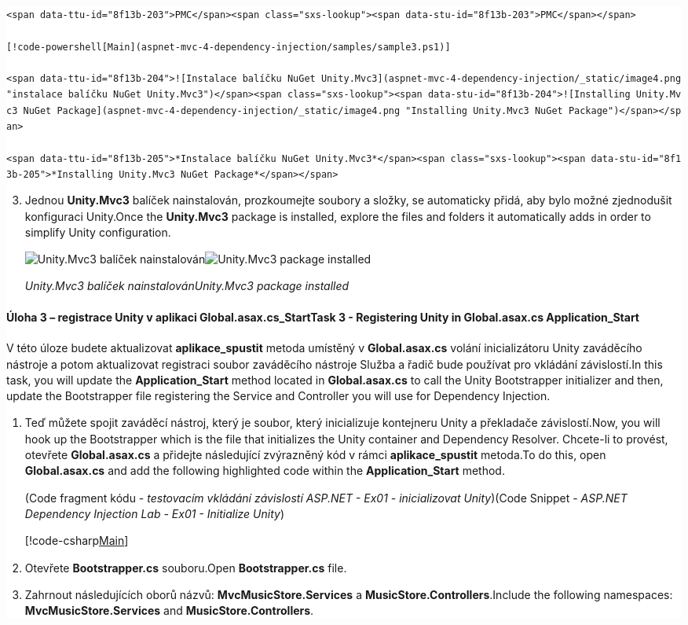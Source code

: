     <span data-ttu-id="8f13b-203">PMC</span><span class="sxs-lookup"><span data-stu-id="8f13b-203">PMC</span></span>

    [!code-powershell[Main](aspnet-mvc-4-dependency-injection/samples/sample3.ps1)]

    <span data-ttu-id="8f13b-204">![Instalace balíčku NuGet Unity.Mvc3](aspnet-mvc-4-dependency-injection/_static/image4.png "instalace balíčku NuGet Unity.Mvc3")</span><span class="sxs-lookup"><span data-stu-id="8f13b-204">![Installing Unity.Mvc3 NuGet Package](aspnet-mvc-4-dependency-injection/_static/image4.png "Installing Unity.Mvc3 NuGet Package")</span></span>

    <span data-ttu-id="8f13b-205">*Instalace balíčku NuGet Unity.Mvc3*</span><span class="sxs-lookup"><span data-stu-id="8f13b-205">*Installing Unity.Mvc3 NuGet Package*</span></span>
3. <span data-ttu-id="8f13b-206">Jednou **Unity.Mvc3** balíček nainstalován, prozkoumejte soubory a složky, se automaticky přidá, aby bylo možné zjednodušit konfiguraci Unity.</span><span class="sxs-lookup"><span data-stu-id="8f13b-206">Once the **Unity.Mvc3** package is installed, explore the files and folders it automatically adds in order to simplify Unity configuration.</span></span>

    <span data-ttu-id="8f13b-207">![Unity.Mvc3 balíček nainstalován](aspnet-mvc-4-dependency-injection/_static/image5.png "Unity.Mvc3 balíček nainstalován")</span><span class="sxs-lookup"><span data-stu-id="8f13b-207">![Unity.Mvc3 package installed](aspnet-mvc-4-dependency-injection/_static/image5.png "Unity.Mvc3 package installed")</span></span>

    <span data-ttu-id="8f13b-208">*Unity.Mvc3 balíček nainstalován*</span><span class="sxs-lookup"><span data-stu-id="8f13b-208">*Unity.Mvc3 package installed*</span></span>

<a id="Ex1Task3"></a>

<a id="Task_3_-_Registering_Unity_in_Globalasaxcs_Application_Start"></a>
#### <a name="task-3---registering-unity-in-globalasaxcs-applicationstart"></a><span data-ttu-id="8f13b-209">Úloha 3 – registrace Unity v aplikaci Global.asax.cs\_Start</span><span class="sxs-lookup"><span data-stu-id="8f13b-209">Task 3 - Registering Unity in Global.asax.cs Application\_Start</span></span>

<span data-ttu-id="8f13b-210">V této úloze budete aktualizovat **aplikace\_spustit** metoda umístěný v **Global.asax.cs** volání inicializátoru Unity zaváděcího nástroje a potom aktualizovat registraci soubor zaváděcího nástroje Služba a řadič bude používat pro vkládání závislostí.</span><span class="sxs-lookup"><span data-stu-id="8f13b-210">In this task, you will update the **Application\_Start** method located in **Global.asax.cs** to call the Unity Bootstrapper initializer and then, update the Bootstrapper file registering the Service and Controller you will use for Dependency Injection.</span></span>

1. <span data-ttu-id="8f13b-211">Teď můžete spojit zaváděcí nástroj, který je soubor, který inicializuje kontejneru Unity a překladače závislostí.</span><span class="sxs-lookup"><span data-stu-id="8f13b-211">Now, you will hook up the Bootstrapper which is the file that initializes the Unity container and Dependency Resolver.</span></span> <span data-ttu-id="8f13b-212">Chcete-li to provést, otevřete **Global.asax.cs** a přidejte následující zvýrazněný kód v rámci **aplikace\_spustit** metoda.</span><span class="sxs-lookup"><span data-stu-id="8f13b-212">To do this, open **Global.asax.cs** and add the following highlighted code within the **Application\_Start** method.</span></span>

    <span data-ttu-id="8f13b-213">(Code fragment kódu - *testovacím vkládání závislostí ASP.NET - Ex01 - inicializovat Unity*)</span><span class="sxs-lookup"><span data-stu-id="8f13b-213">(Code Snippet - *ASP.NET Dependency Injection Lab - Ex01 - Initialize Unity*)</span></span>

    [!code-csharp[Main](aspnet-mvc-4-dependency-injection/samples/sample4.cs)]
2. <span data-ttu-id="8f13b-214">Otevřete **Bootstrapper.cs** souboru.</span><span class="sxs-lookup"><span data-stu-id="8f13b-214">Open **Bootstrapper.cs** file.</span></span>
3. <span data-ttu-id="8f13b-215">Zahrnout následujících oborů názvů: **MvcMusicStore.Services** a **MusicStore.Controllers**.</span><span class="sxs-lookup"><span data-stu-id="8f13b-215">Include the following namespaces: **MvcMusicStore.Services** and **MusicStore.Controllers**.</span></span>
